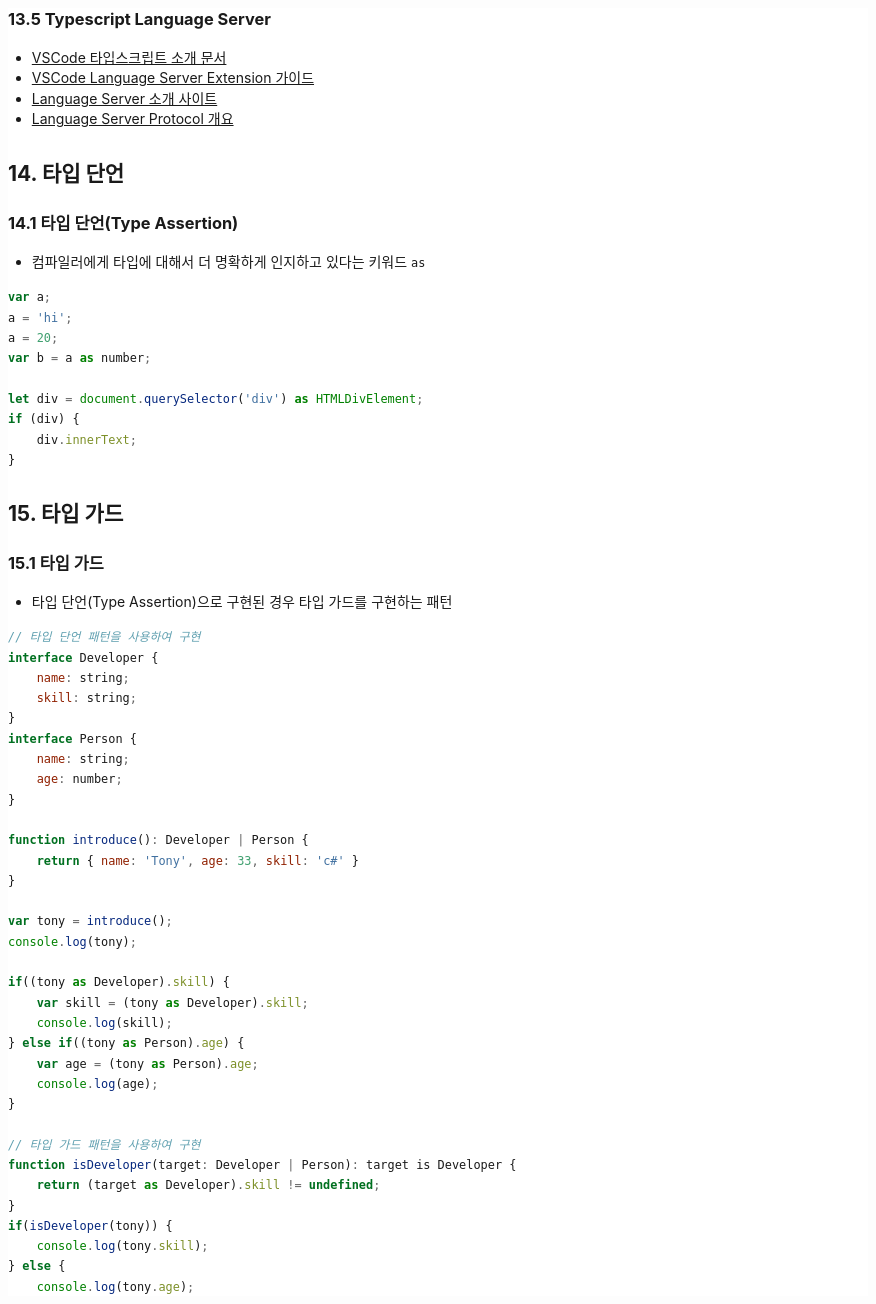 ### 13.5 Typescript Language Server
- [VSCode 타입스크립트 소개 문서](https://code.visualstudio.com/docs/languages/typescript#_code-suggestions)
- [VSCode Language Server Extension 가이드](https://code.visualstudio.com/api/language-extensions/language-server-extension-guide)
- [Language Server 소개 사이트](https://langserver.org/)
- [Language Server Protocol 개요](https://docs.microsoft.com/ko-kr/visualstudio/extensibility/language-server-protocol?view=vs-2019)

## 14. 타입 단언
### 14.1 타입 단언(Type Assertion)
- 컴파일러에게 타입에 대해서 더 명확하게 인지하고 있다는 키워드 `as`

```javascript
var a;
a = 'hi';
a = 20;
var b = a as number;

let div = document.querySelector('div') as HTMLDivElement;
if (div) {
    div.innerText;
}
```

## 15. 타입 가드
### 15.1 타입 가드
- 타입 단언(Type Assertion)으로 구현된 경우 타입 가드를 구현하는 패턴

```javascript
// 타입 단언 패턴을 사용하여 구현
interface Developer {
    name: string;
    skill: string;
}
interface Person {
    name: string;
    age: number;
}

function introduce(): Developer | Person {
    return { name: 'Tony', age: 33, skill: 'c#' }
}

var tony = introduce();
console.log(tony);

if((tony as Developer).skill) {
    var skill = (tony as Developer).skill;
    console.log(skill);
} else if((tony as Person).age) {
    var age = (tony as Person).age;
    console.log(age);
}

// 타입 가드 패턴을 사용하여 구현
function isDeveloper(target: Developer | Person): target is Developer {
    return (target as Developer).skill != undefined;
}
if(isDeveloper(tony)) {
    console.log(tony.skill);
} else {
    console.log(tony.age);
```